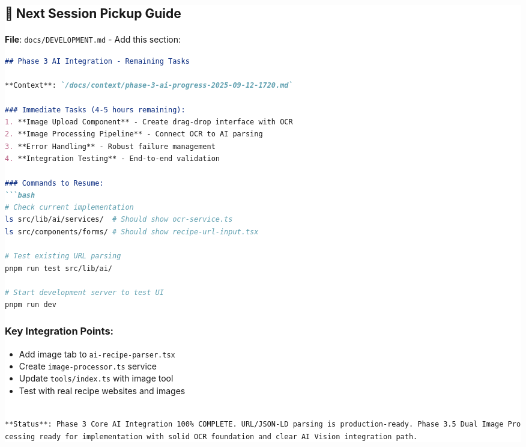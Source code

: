 ## 🎯 Next Session Pickup Guide

**File**: `docs/DEVELOPMENT.md` - Add this section:

```markdown
## Phase 3 AI Integration - Remaining Tasks

**Context**: `/docs/context/phase-3-ai-progress-2025-09-12-1720.md`

### Immediate Tasks (4-5 hours remaining):
1. **Image Upload Component** - Create drag-drop interface with OCR
2. **Image Processing Pipeline** - Connect OCR to AI parsing
3. **Error Handling** - Robust failure management
4. **Integration Testing** - End-to-end validation

### Commands to Resume:
```bash
# Check current implementation
ls src/lib/ai/services/  # Should show ocr-service.ts
ls src/components/forms/ # Should show recipe-url-input.tsx

# Test existing URL parsing
pnpm run test src/lib/ai/

# Start development server to test UI
pnpm run dev
```

### Key Integration Points:
- Add image tab to `ai-recipe-parser.tsx`
- Create `image-processor.ts` service 
- Update `tools/index.ts` with image tool
- Test with real recipe websites and images
```

**Status**: Phase 3 Core AI Integration 100% COMPLETE. URL/JSON-LD parsing is production-ready. Phase 3.5 Dual Image Processing ready for implementation with solid OCR foundation and clear AI Vision integration path.